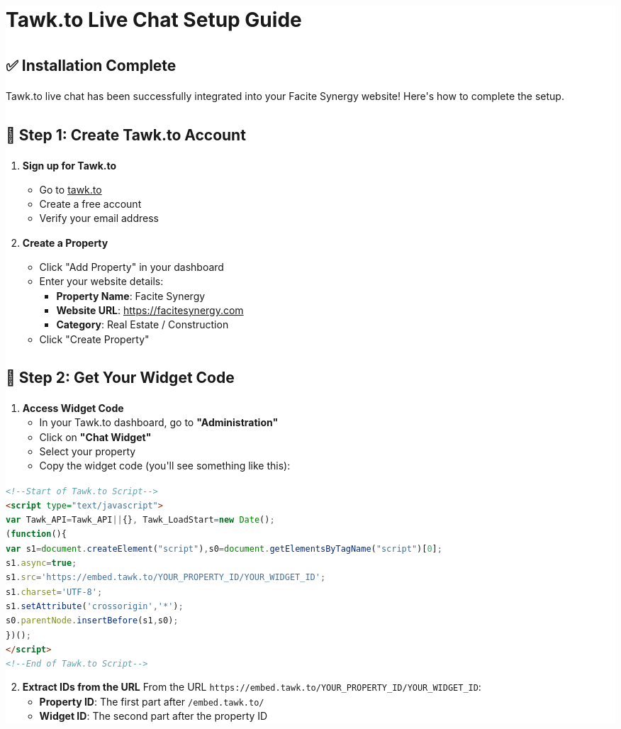 # Tawk.to Live Chat Setup Guide

## ✅ Installation Complete

Tawk.to live chat has been successfully integrated into your Facite Synergy website! Here's how to complete the setup.

## 🚀 Step 1: Create Tawk.to Account

1. **Sign up for Tawk.to**
   - Go to [tawk.to](https://www.tawk.to)
   - Create a free account
   - Verify your email address

2. **Create a Property**
   - Click "Add Property" in your dashboard
   - Enter your website details:
     - **Property Name**: Facite Synergy
     - **Website URL**: https://facitesynergy.com
     - **Category**: Real Estate / Construction
   - Click "Create Property"

## 🔧 Step 2: Get Your Widget Code

1. **Access Widget Code**
   - In your Tawk.to dashboard, go to **"Administration"**
   - Click on **"Chat Widget"**
   - Select your property
   - Copy the widget code (you'll see something like this):

```html
<!--Start of Tawk.to Script-->
<script type="text/javascript">
var Tawk_API=Tawk_API||{}, Tawk_LoadStart=new Date();
(function(){
var s1=document.createElement("script"),s0=document.getElementsByTagName("script")[0];
s1.async=true;
s1.src='https://embed.tawk.to/YOUR_PROPERTY_ID/YOUR_WIDGET_ID';
s1.charset='UTF-8';
s1.setAttribute('crossorigin','*');
s0.parentNode.insertBefore(s1,s0);
})();
</script>
<!--End of Tawk.to Script-->
```

2. **Extract IDs from the URL**
   From the URL `https://embed.tawk.to/YOUR_PROPERTY_ID/YOUR_WIDGET_ID`:
   - **Property ID**: The first part after `/embed.tawk.to/`
   - **Widget ID**: The second part after the property ID
